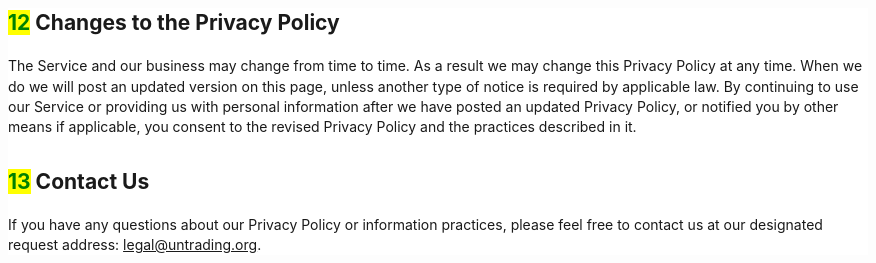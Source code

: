 ## <mark style="color:green;">12</mark>   Changes to the Privacy Policy <a href="#_no25nbalm10s" id="_no25nbalm10s"></a>

The Service and our business may change from time to time. As a result we may change this Privacy Policy at any time. When we do we will post an updated version on this page, unless another type of notice is required by applicable law. By continuing to use our Service or providing us with personal information after we have posted an updated Privacy Policy, or notified you by other means if applicable, you consent to the revised Privacy Policy and the practices described in it.

## <mark style="color:green;">13</mark>   Contact Us <a href="#_ewi7thrdv8ep" id="_ewi7thrdv8ep"></a>

If you have any questions about our Privacy Policy or information practices, please feel free to contact us at our designated request address: [legal@untrading.org](mailto:legal@untrading.org).
